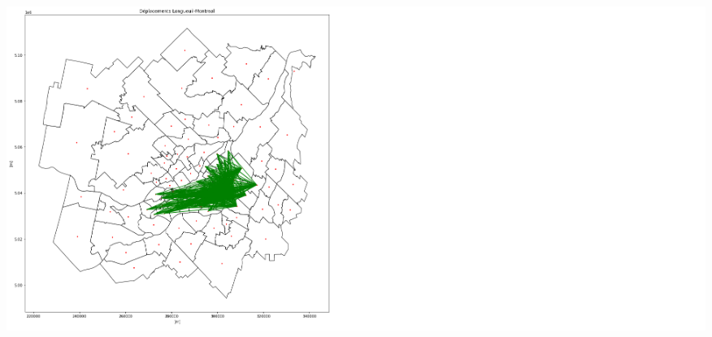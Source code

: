    <img width="400" src="https://github.com/HuguesBlache/MontrealTrafficSimulation/blob/master/Image/centroide/longueuil-Montreal.png">